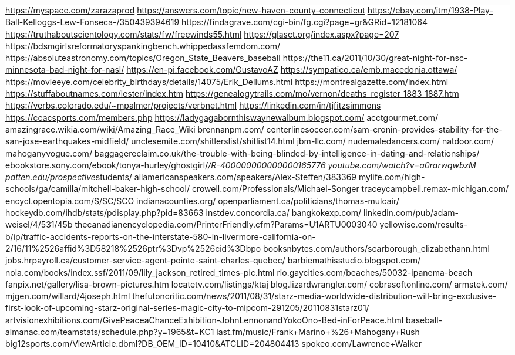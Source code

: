 https://myspace.com/zarazaprod
https://answers.com/topic/new-haven-county-connecticut
https://ebay.com/itm/1938-Play-Ball-Kelloggs-Lew-Fonseca-/350439394619
https://findagrave.com/cgi-bin/fg.cgi?page=gr&GRid=12181064
https://truthaboutscientology.com/stats/fw/freewinds55.html
https://glasct.org/index.aspx?page=207
https://bdsmgirlsreformatoryspankingbench.whippedassfemdom.com/
https://absoluteastronomy.com/topics/Oregon_State_Beavers_baseball
https://the11.ca/2011/10/30/great-night-for-nsc-minnesota-bad-night-for-nasl/
https://en-pi.facebook.com/GustavoAZ
https://sympatico.ca/emb.macedonia.ottawa/
https://movieeye.com/celebrity_birthdays/details/14075/Erik_Dellums.html
https://montrealgazette.com/index.html
https://stuffaboutnames.com/lester/index.htm
https://genealogytrails.com/mo/vernon/deaths_register_1883_1887.htm
https://verbs.colorado.edu/~mpalmer/projects/verbnet.html
https://linkedin.com/in/tjfitzsimmons
https://ccacsports.com/members.php
https://ladygagabornthiswaynewalbum.blogspot.com/
acctgourmet.com/
amazingrace.wikia.com/wiki/Amazing_Race_Wiki
brennanpm.com/
centerlinesoccer.com/sam-cronin-provides-stability-for-the-san-jose-earthquakes-midfield/
unclesemite.com/shitlerslist/shitlist14.html
jbm-llc.com/
nudemaledancers.com/
natdoor.com/
mahoganyvogue.com/
baggagereclaim.co.uk/the-trouble-with-being-blinded-by-intelligence-in-dating-and-relationships/
ebookstore.sony.com/ebook/tonya-hurley/ghostgirl/*/R-400000000000000165776
youtube.com/watch?v=a0rarwqwbzM
patten.edu/prospective*students/
allamericanspeakers.com/speakers/Alex-Steffen/383369
mylife.com/high-schools/ga/camilla/mitchell-baker-high-school/
crowell.com/Professionals/Michael-Songer
traceycampbell.remax-michigan.com/
encycl.opentopia.com/S/SC/SCO
indianacounties.org/
openparliament.ca/politicians/thomas-mulcair/
hockeydb.com/ihdb/stats/pdisplay.php?pid=83663
instdev.concordia.ca/
bangkokexp.com/
linkedin.com/pub/adam-weisel/4/531/45b
thecanadianencyclopedia.com/PrinterFriendly.cfm?Params=U1ARTU0003040
yellowise.com/results-b/ip/traffic-accidents-reports-on-the-interstate-580-in-livermore-california-on-2/16/11%2526affid%3D58218%2526ptr%3Dvp%2526cid%3Dbpo
booksnbytes.com/authors/scarborough_elizabethann.html
jobs.hrpayroll.ca/customer-service-agent-pointe-saint-charles-quebec/
barbiemathisstudio.blogspot.com/
nola.com/books/index.ssf/2011/09/lily_jackson_retired_times-pic.html
rio.gaycities.com/beaches/50032-ipanema-beach
fanpix.net/gallery/lisa-brown-pictures.htm
locatetv.com/listings/ktaj
blog.lizardwrangler.com/
cobrasoftonline.com/
armstek.com/
mjgen.com/willard/4joseph.html
thefutoncritic.com/news/2011/08/31/starz-media-worldwide-distribution-will-bring-exclusive-first-look-of-upcoming-starz-original-series-magic-city-to-mipcom-291205/20110831starz01/
artvisionexhibitions.com/GivePeaceaChanceExhibition-JohnLennonandYokoOno-Bed-inForPeace.html
baseball-almanac.com/teamstats/schedule.php?y=1965&t=KC1
last.fm/music/Frank+Marino+%26+Mahogany+Rush
big12sports.com/ViewArticle.dbml?DB_OEM_ID=10410&ATCLID=204804413
spokeo.com/Lawrence+Walker